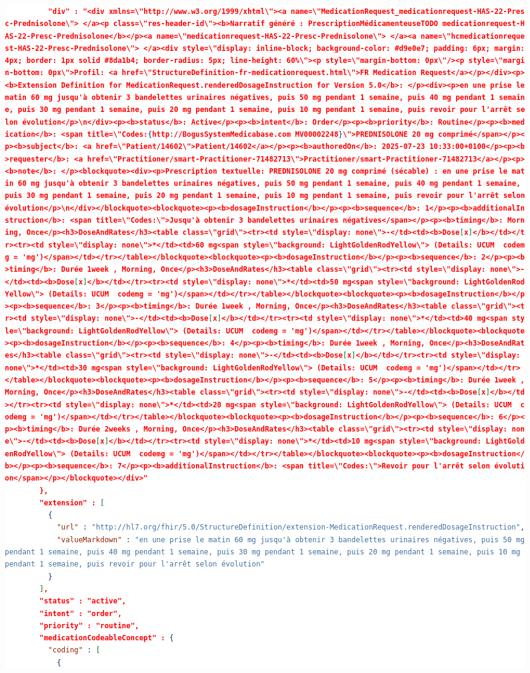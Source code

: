 ```json
          "div" : "<div xmlns=\"http://www.w3.org/1999/xhtml\"><a name=\"MedicationRequest_medicationrequest-HAS-22-Presc-Prednisolone\"> </a><p class=\"res-header-id\"><b>Narratif généré : PrescriptionMédicamenteuseTODO medicationrequest-HAS-22-Presc-Prednisolone</b></p><a name=\"medicationrequest-HAS-22-Presc-Prednisolone\"> </a><a name=\"hcmedicationrequest-HAS-22-Presc-Prednisolone\"> </a><div style=\"display: inline-block; background-color: #d9e0e7; padding: 6px; margin: 4px; border: 1px solid #8da1b4; border-radius: 5px; line-height: 60%\"><p style=\"margin-bottom: 0px\"/><p style=\"margin-bottom: 0px\">Profil: <a href=\"StructureDefinition-fr-medicationrequest.html\">FR Medication Request</a></p></div><p><b>Extension Definition for MedicationRequest.renderedDosageInstruction for Version 5.0</b>: </p><div><p>en une prise le matin 60 mg jusqu'à obtenir 3 bandelettes urinaires négatives, puis 50 mg pendant 1 semaine, puis 40 mg pendant 1 semaine, puis 30 mg pendant 1 semaine, puis 20 mg pendant 1 semaine, puis 10 mg pendant 1 semaine, puis revoir pour l'arrêt selon évolution</p>\n</div><p><b>status</b>: Active</p><p><b>intent</b>: Order</p><p><b>priority</b>: Routine</p><p><b>medication</b>: <span title=\"Codes:{http://BogusSystemMedicabase.com MV00002248}\">PREDNISOLONE 20 mg comprimé</span></p><p><b>subject</b>: <a href=\"Patient/14602\">Patient/14602</a></p><p><b>authoredOn</b>: 2025-07-23 10:33:00+0100</p><p><b>requester</b>: <a href=\"Practitioner/smart-Practitioner-71482713\">Practitioner/smart-Practitioner-71482713</a></p><p><b>note</b>: </p><blockquote><div><p>Prescription textuelle: PREDNISOLONE 20 mg comprimé (sécable) : en une prise le matin 60 mg jusqu'à obtenir 3 bandelettes urinaires négatives, puis 50 mg pendant 1 semaine, puis 40 mg pendant 1 semaine, puis 30 mg pendant 1 semaine, puis 20 mg pendant 1 semaine, puis 10 mg pendant 1 semaine, puis revoir pour l'arrêt selon évolution</p>\n</div></blockquote><blockquote><p><b>dosageInstruction</b></p><p><b>sequence</b>: 1</p><p><b>additionalInstruction</b>: <span title=\"Codes:\">Jusqu'à obtenir 3 bandelettes urinaires négatives</span></p><p><b>timing</b>: Morning, Once</p><h3>DoseAndRates</h3><table class=\"grid\"><tr><td style=\"display: none\">-</td><td><b>Dose[x]</b></td></tr><tr><td style=\"display: none\">*</td><td>60 mg<span style=\"background: LightGoldenRodYellow\"> (Details: UCUM  codemg = 'mg')</span></td></tr></table></blockquote><blockquote><p><b>dosageInstruction</b></p><p><b>sequence</b>: 2</p><p><b>timing</b>: Durée 1week , Morning, Once</p><h3>DoseAndRates</h3><table class=\"grid\"><tr><td style=\"display: none\">-</td><td><b>Dose[x]</b></td></tr><tr><td style=\"display: none\">*</td><td>50 mg<span style=\"background: LightGoldenRodYellow\"> (Details: UCUM  codemg = 'mg')</span></td></tr></table></blockquote><blockquote><p><b>dosageInstruction</b></p><p><b>sequence</b>: 3</p><p><b>timing</b>: Durée 1week , Morning, Once</p><h3>DoseAndRates</h3><table class=\"grid\"><tr><td style=\"display: none\">-</td><td><b>Dose[x]</b></td></tr><tr><td style=\"display: none\">*</td><td>40 mg<span style=\"background: LightGoldenRodYellow\"> (Details: UCUM  codemg = 'mg')</span></td></tr></table></blockquote><blockquote><p><b>dosageInstruction</b></p><p><b>sequence</b>: 4</p><p><b>timing</b>: Durée 1week , Morning, Once</p><h3>DoseAndRates</h3><table class=\"grid\"><tr><td style=\"display: none\">-</td><td><b>Dose[x]</b></td></tr><tr><td style=\"display: none\">*</td><td>30 mg<span style=\"background: LightGoldenRodYellow\"> (Details: UCUM  codemg = 'mg')</span></td></tr></table></blockquote><blockquote><p><b>dosageInstruction</b></p><p><b>sequence</b>: 5</p><p><b>timing</b>: Durée 1week , Morning, Once</p><h3>DoseAndRates</h3><table class=\"grid\"><tr><td style=\"display: none\">-</td><td><b>Dose[x]</b></td></tr><tr><td style=\"display: none\">*</td><td>20 mg<span style=\"background: LightGoldenRodYellow\"> (Details: UCUM  codemg = 'mg')</span></td></tr></table></blockquote><blockquote><p><b>dosageInstruction</b></p><p><b>sequence</b>: 6</p><p><b>timing</b>: Durée 2weeks , Morning, Once</p><h3>DoseAndRates</h3><table class=\"grid\"><tr><td style=\"display: none\">-</td><td><b>Dose[x]</b></td></tr><tr><td style=\"display: none\">*</td><td>10 mg<span style=\"background: LightGoldenRodYellow\"> (Details: UCUM  codemg = 'mg')</span></td></tr></table></blockquote><blockquote><p><b>dosageInstruction</b></p><p><b>sequence</b>: 7</p><p><b>additionalInstruction</b>: <span title=\"Codes:\">Revoir pour l'arrêt selon évolution</span></p></blockquote></div>"
        },
        "extension" : [
          {
            "url" : "http://hl7.org/fhir/5.0/StructureDefinition/extension-MedicationRequest.renderedDosageInstruction",
            "valueMarkdown" : "en une prise le matin 60 mg jusqu'à obtenir 3 bandelettes urinaires négatives, puis 50 mg pendant 1 semaine, puis 40 mg pendant 1 semaine, puis 30 mg pendant 1 semaine, puis 20 mg pendant 1 semaine, puis 10 mg pendant 1 semaine, puis revoir pour l'arrêt selon évolution"
          }
        ],
        "status" : "active",
        "intent" : "order",
        "priority" : "routine",
        "medicationCodeableConcept" : {
          "coding" : [
            {
```